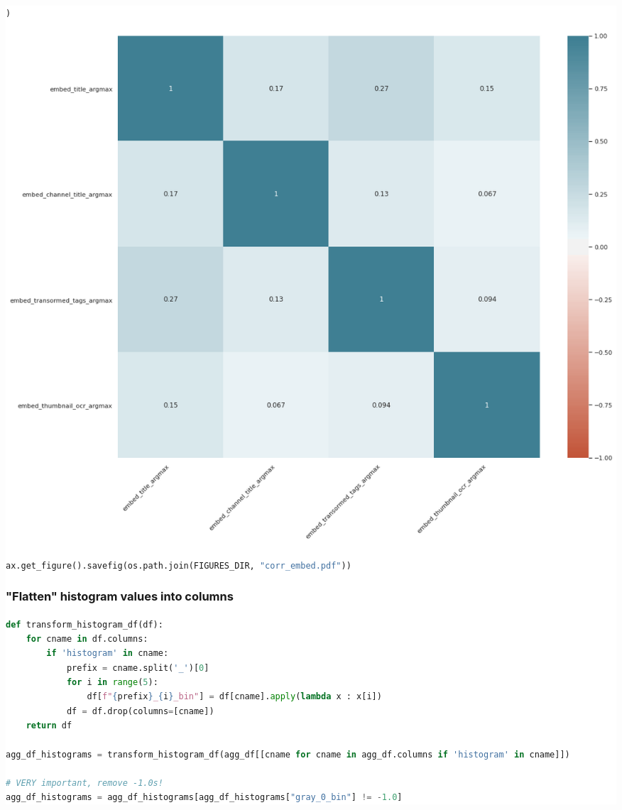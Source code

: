 ```python
)
```


![png](output_38_0.png)



```python
ax.get_figure().savefig(os.path.join(FIGURES_DIR, "corr_embed.pdf"))
```

### "Flatten" histogram values into columns


```python
def transform_histogram_df(df):
    for cname in df.columns:
        if 'histogram' in cname:
            prefix = cname.split('_')[0]
            for i in range(5):
                df[f"{prefix}_{i}_bin"] = df[cname].apply(lambda x : x[i])
            df = df.drop(columns=[cname])
    return df

agg_df_histograms = transform_histogram_df(agg_df[[cname for cname in agg_df.columns if 'histogram' in cname]])
     
# VERY important, remove -1.0s! 
agg_df_histograms = agg_df_histograms[agg_df_histograms["gray_0_bin"] != -1.0]
```